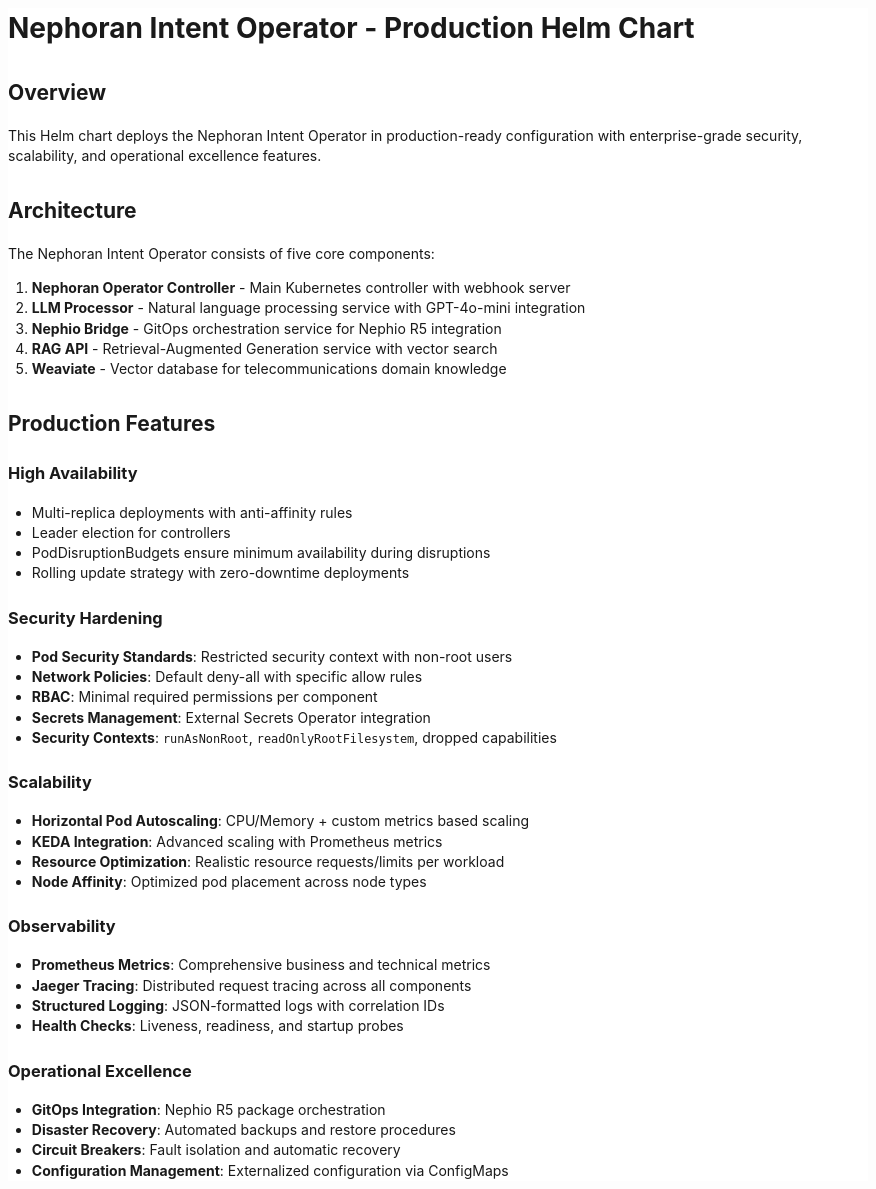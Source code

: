 # Nephoran Intent Operator - Production Helm Chart

## Overview

This Helm chart deploys the Nephoran Intent Operator in production-ready configuration with enterprise-grade security, scalability, and operational excellence features.

## Architecture

The Nephoran Intent Operator consists of five core components:

1. **Nephoran Operator Controller** - Main Kubernetes controller with webhook server
2. **LLM Processor** - Natural language processing service with GPT-4o-mini integration
3. **Nephio Bridge** - GitOps orchestration service for Nephio R5 integration
4. **RAG API** - Retrieval-Augmented Generation service with vector search
5. **Weaviate** - Vector database for telecommunications domain knowledge

## Production Features

### High Availability
- Multi-replica deployments with anti-affinity rules
- Leader election for controllers
- PodDisruptionBudgets ensure minimum availability during disruptions
- Rolling update strategy with zero-downtime deployments

### Security Hardening
- **Pod Security Standards**: Restricted security context with non-root users
- **Network Policies**: Default deny-all with specific allow rules
- **RBAC**: Minimal required permissions per component
- **Secrets Management**: External Secrets Operator integration
- **Security Contexts**: `runAsNonRoot`, `readOnlyRootFilesystem`, dropped capabilities

### Scalability
- **Horizontal Pod Autoscaling**: CPU/Memory + custom metrics based scaling
- **KEDA Integration**: Advanced scaling with Prometheus metrics
- **Resource Optimization**: Realistic resource requests/limits per workload
- **Node Affinity**: Optimized pod placement across node types

### Observability
- **Prometheus Metrics**: Comprehensive business and technical metrics
- **Jaeger Tracing**: Distributed request tracing across all components  
- **Structured Logging**: JSON-formatted logs with correlation IDs
- **Health Checks**: Liveness, readiness, and startup probes

### Operational Excellence
- **GitOps Integration**: Nephio R5 package orchestration
- **Disaster Recovery**: Automated backups and restore procedures
- **Circuit Breakers**: Fault isolation and automatic recovery
- **Configuration Management**: Externalized configuration via ConfigMaps
